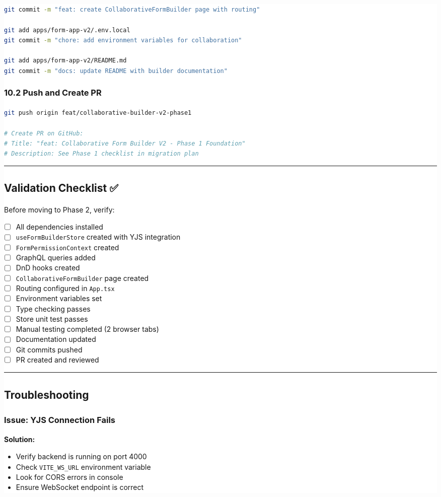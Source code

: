 ```bash
git commit -m "feat: create CollaborativeFormBuilder page with routing"

git add apps/form-app-v2/.env.local
git commit -m "chore: add environment variables for collaboration"

git add apps/form-app-v2/README.md
git commit -m "docs: update README with builder documentation"
```

### 10.2 Push and Create PR

```bash
git push origin feat/collaborative-builder-v2-phase1

# Create PR on GitHub:
# Title: "feat: Collaborative Form Builder V2 - Phase 1 Foundation"
# Description: See Phase 1 checklist in migration plan
```

---

## Validation Checklist ✅

Before moving to Phase 2, verify:

- [ ] All dependencies installed
- [ ] `useFormBuilderStore` created with YJS integration
- [ ] `FormPermissionContext` created
- [ ] GraphQL queries added
- [ ] DnD hooks created
- [ ] `CollaborativeFormBuilder` page created
- [ ] Routing configured in `App.tsx`
- [ ] Environment variables set
- [ ] Type checking passes
- [ ] Store unit test passes
- [ ] Manual testing completed (2 browser tabs)
- [ ] Documentation updated
- [ ] Git commits pushed
- [ ] PR created and reviewed

---

## Troubleshooting

### Issue: YJS Connection Fails
**Solution:**
- Verify backend is running on port 4000
- Check `VITE_WS_URL` environment variable
- Look for CORS errors in console
- Ensure WebSocket endpoint is correct
